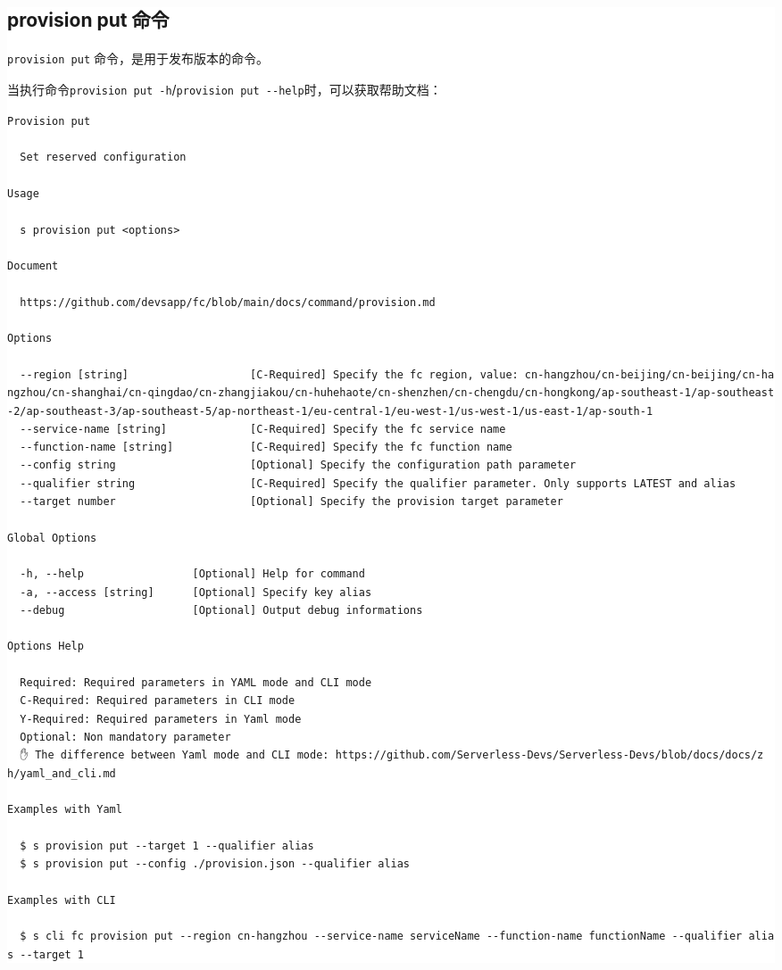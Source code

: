 
## provision put 命令

`provision put` 命令，是用于发布版本的命令。

当执行命令`provision put -h`/`provision put --help`时，可以获取帮助文档：

```shell script
Provision put

  Set reserved configuration 

Usage

  s provision put <options>

Document
  
  https://github.com/devsapp/fc/blob/main/docs/command/provision.md
                           
Options

  --region [string]                   [C-Required] Specify the fc region, value: cn-hangzhou/cn-beijing/cn-beijing/cn-hangzhou/cn-shanghai/cn-qingdao/cn-zhangjiakou/cn-huhehaote/cn-shenzhen/cn-chengdu/cn-hongkong/ap-southeast-1/ap-southeast-2/ap-southeast-3/ap-southeast-5/ap-northeast-1/eu-central-1/eu-west-1/us-west-1/us-east-1/ap-south-1    
  --service-name [string]             [C-Required] Specify the fc service name  
  --function-name [string]            [C-Required] Specify the fc function name   
  --config string                     [Optional] Specify the configuration path parameter                         
  --qualifier string                  [C-Required] Specify the qualifier parameter. Only supports LATEST and alias                           
  --target number                     [Optional] Specify the provision target parameter          

Global Options

  -h, --help                 [Optional] Help for command          
  -a, --access [string]      [Optional] Specify key alias         
  --debug                    [Optional] Output debug informations 

Options Help

  Required: Required parameters in YAML mode and CLI mode
  C-Required: Required parameters in CLI mode
  Y-Required: Required parameters in Yaml mode
  Optional: Non mandatory parameter
  ✋ The difference between Yaml mode and CLI mode: https://github.com/Serverless-Devs/Serverless-Devs/blob/docs/docs/zh/yaml_and_cli.md

Examples with Yaml

  $ s provision put --target 1 --qualifier alias                
  $ s provision put --config ./provision.json --qualifier alias 

Examples with CLI

  $ s cli fc provision put --region cn-hangzhou --service-name serviceName --function-name functionName --qualifier alias --target 1         
```
